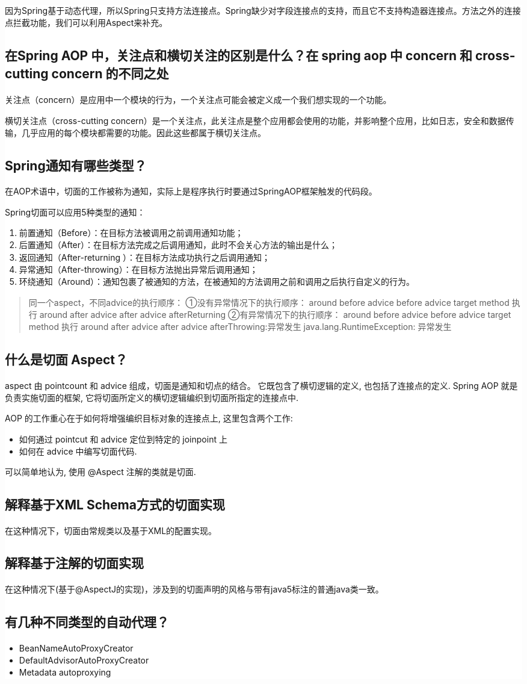 因为Spring基于动态代理，所以Spring只支持方法连接点。Spring缺少对字段连接点的支持，而且它不支持构造器连接点。方法之外的连接点拦截功能，我们可以利用Aspect来补充。

## 在Spring AOP 中，关注点和横切关注的区别是什么？在 spring aop 中 concern 和 cross-cutting concern 的不同之处

关注点（concern）是应用中一个模块的行为，一个关注点可能会被定义成一个我们想实现的一个功能。

横切关注点（cross-cutting concern）是一个关注点，此关注点是整个应用都会使用的功能，并影响整个应用，比如日志，安全和数据传输，几乎应用的每个模块都需要的功能。因此这些都属于横切关注点。

## Spring通知有哪些类型？

在AOP术语中，切面的工作被称为通知，实际上是程序执行时要通过SpringAOP框架触发的代码段。

Spring切面可以应用5种类型的通知：

1. 前置通知（Before）：在目标方法被调用之前调用通知功能；
2. 后置通知（After）：在目标方法完成之后调用通知，此时不会关心方法的输出是什么；
3. 返回通知（After-returning ）：在目标方法成功执行之后调用通知；
4. 异常通知（After-throwing）：在目标方法抛出异常后调用通知；
5. 环绕通知（Around）：通知包裹了被通知的方法，在被通知的方法调用之前和调用之后执行自定义的行为。
>同一个aspect，不同advice的执行顺序：
>①没有异常情况下的执行顺序：
>around before advice
>before advice
>target method 执行
>around after advice
>after advice
>afterReturning
>②有异常情况下的执行顺序：
>around before advice
>before advice
>target method 执行
>around after advice
>after advice
>afterThrowing:异常发生
>java.lang.RuntimeException: 异常发生

## 什么是切面 Aspect？

aspect 由 pointcount 和 advice 组成，切面是通知和切点的结合。 它既包含了横切逻辑的定义, 也包括了连接点的定义. Spring AOP 就是负责实施切面的框架, 它将切面所定义的横切逻辑编织到切面所指定的连接点中.

AOP 的工作重心在于如何将增强编织目标对象的连接点上, 这里包含两个工作:

* 如何通过 pointcut 和 advice 定位到特定的 joinpoint 上
* 如何在 advice 中编写切面代码.

可以简单地认为, 使用 @Aspect 注解的类就是切面.

## 解释基于XML Schema方式的切面实现

在这种情况下，切面由常规类以及基于XML的配置实现。

## 解释基于注解的切面实现

在这种情况下(基于@AspectJ的实现)，涉及到的切面声明的风格与带有java5标注的普通java类一致。

## 有几种不同类型的自动代理？

* BeanNameAutoProxyCreator
* DefaultAdvisorAutoProxyCreator
* Metadata autoproxying
